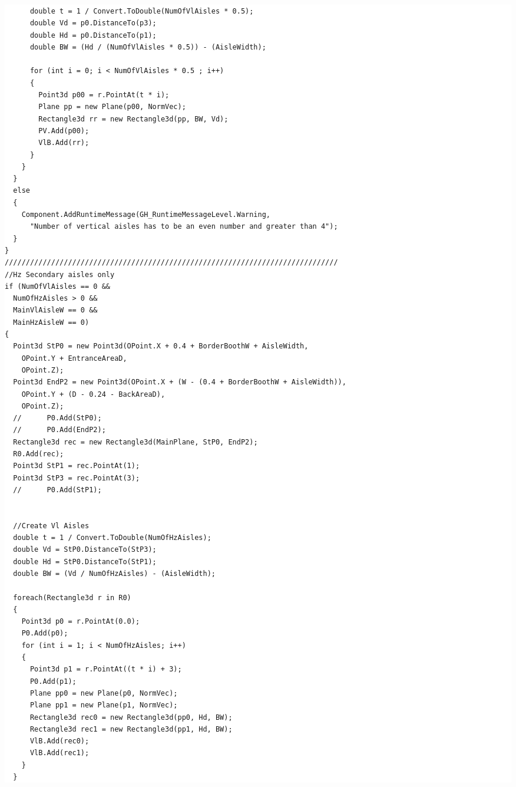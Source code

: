           double t = 1 / Convert.ToDouble(NumOfVlAisles * 0.5);
          double Vd = p0.DistanceTo(p3);
          double Hd = p0.DistanceTo(p1);
          double BW = (Hd / (NumOfVlAisles * 0.5)) - (AisleWidth);

          for (int i = 0; i < NumOfVlAisles * 0.5 ; i++)
          {
            Point3d p00 = r.PointAt(t * i);
            Plane pp = new Plane(p00, NormVec);
            Rectangle3d rr = new Rectangle3d(pp, BW, Vd);
            PV.Add(p00);
            VlB.Add(rr);
          }
        }
      }
      else
      {
        Component.AddRuntimeMessage(GH_RuntimeMessageLevel.Warning,
          "Number of vertical aisles has to be an even number and greater than 4");
      }
    }
    ///////////////////////////////////////////////////////////////////////////////
    //Hz Secondary aisles only
    if (NumOfVlAisles == 0 &&
      NumOfHzAisles > 0 &&
      MainVlAisleW == 0 &&
      MainHzAisleW == 0)
    {
      Point3d StP0 = new Point3d(OPoint.X + 0.4 + BorderBoothW + AisleWidth,
        OPoint.Y + EntranceAreaD,
        OPoint.Z);
      Point3d EndP2 = new Point3d(OPoint.X + (W - (0.4 + BorderBoothW + AisleWidth)),
        OPoint.Y + (D - 0.24 - BackAreaD),
        OPoint.Z);
      //      P0.Add(StP0);
      //      P0.Add(EndP2);
      Rectangle3d rec = new Rectangle3d(MainPlane, StP0, EndP2);
      R0.Add(rec);
      Point3d StP1 = rec.PointAt(1);
      Point3d StP3 = rec.PointAt(3);
      //      P0.Add(StP1);


      //Create Vl Aisles
      double t = 1 / Convert.ToDouble(NumOfHzAisles);
      double Vd = StP0.DistanceTo(StP3);
      double Hd = StP0.DistanceTo(StP1);
      double BW = (Vd / NumOfHzAisles) - (AisleWidth);

      foreach(Rectangle3d r in R0)
      {
        Point3d p0 = r.PointAt(0.0);
        P0.Add(p0);
        for (int i = 1; i < NumOfHzAisles; i++)
        {
          Point3d p1 = r.PointAt((t * i) + 3);
          P0.Add(p1);
          Plane pp0 = new Plane(p0, NormVec);
          Plane pp1 = new Plane(p1, NormVec);
          Rectangle3d rec0 = new Rectangle3d(pp0, Hd, BW);
          Rectangle3d rec1 = new Rectangle3d(pp1, Hd, BW);
          VlB.Add(rec0);
          VlB.Add(rec1);
        }
      }